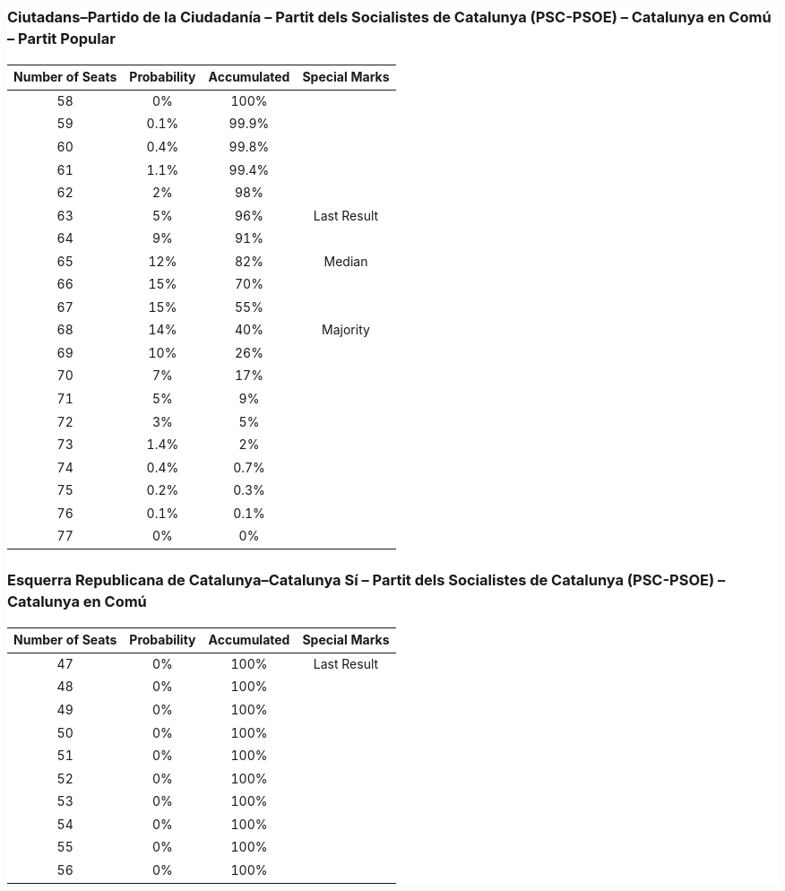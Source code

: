 ### Ciutadans–Partido de la Ciudadanía – Partit dels Socialistes de Catalunya (PSC-PSOE) – Catalunya en Comú – Partit Popular

| Number of Seats | Probability | Accumulated | Special Marks |
|:---------------:|:-----------:|:-----------:|:-------------:|
| 58 | 0% | 100% |  |
| 59 | 0.1% | 99.9% |  |
| 60 | 0.4% | 99.8% |  |
| 61 | 1.1% | 99.4% |  |
| 62 | 2% | 98% |  |
| 63 | 5% | 96% | Last Result |
| 64 | 9% | 91% |  |
| 65 | 12% | 82% | Median |
| 66 | 15% | 70% |  |
| 67 | 15% | 55% |  |
| 68 | 14% | 40% | Majority |
| 69 | 10% | 26% |  |
| 70 | 7% | 17% |  |
| 71 | 5% | 9% |  |
| 72 | 3% | 5% |  |
| 73 | 1.4% | 2% |  |
| 74 | 0.4% | 0.7% |  |
| 75 | 0.2% | 0.3% |  |
| 76 | 0.1% | 0.1% |  |
| 77 | 0% | 0% |  |

### Esquerra Republicana de Catalunya–Catalunya Sí – Partit dels Socialistes de Catalunya (PSC-PSOE) – Catalunya en Comú

| Number of Seats | Probability | Accumulated | Special Marks |
|:---------------:|:-----------:|:-----------:|:-------------:|
| 47 | 0% | 100% | Last Result |
| 48 | 0% | 100% |  |
| 49 | 0% | 100% |  |
| 50 | 0% | 100% |  |
| 51 | 0% | 100% |  |
| 52 | 0% | 100% |  |
| 53 | 0% | 100% |  |
| 54 | 0% | 100% |  |
| 55 | 0% | 100% |  |
| 56 | 0% | 100% |  |